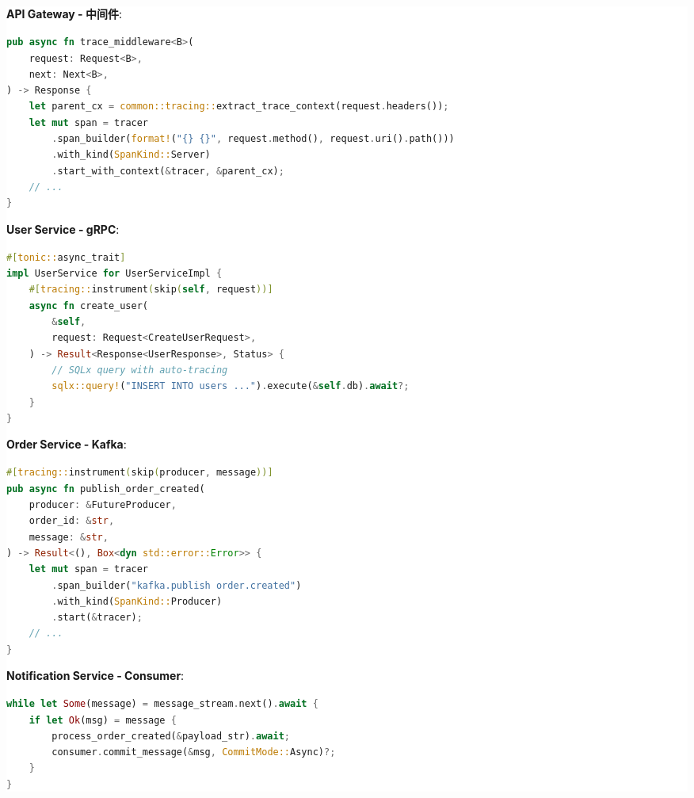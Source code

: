 **API Gateway - 中间件**:

```rust
pub async fn trace_middleware<B>(
    request: Request<B>,
    next: Next<B>,
) -> Response {
    let parent_cx = common::tracing::extract_trace_context(request.headers());
    let mut span = tracer
        .span_builder(format!("{} {}", request.method(), request.uri().path()))
        .with_kind(SpanKind::Server)
        .start_with_context(&tracer, &parent_cx);
    // ...
}
```

**User Service - gRPC**:

```rust
#[tonic::async_trait]
impl UserService for UserServiceImpl {
    #[tracing::instrument(skip(self, request))]
    async fn create_user(
        &self,
        request: Request<CreateUserRequest>,
    ) -> Result<Response<UserResponse>, Status> {
        // SQLx query with auto-tracing
        sqlx::query!("INSERT INTO users ...").execute(&self.db).await?;
    }
}
```

**Order Service - Kafka**:

```rust
#[tracing::instrument(skip(producer, message))]
pub async fn publish_order_created(
    producer: &FutureProducer,
    order_id: &str,
    message: &str,
) -> Result<(), Box<dyn std::error::Error>> {
    let mut span = tracer
        .span_builder("kafka.publish order.created")
        .with_kind(SpanKind::Producer)
        .start(&tracer);
    // ...
}
```

**Notification Service - Consumer**:

```rust
while let Some(message) = message_stream.next().await {
    if let Ok(msg) = message {
        process_order_created(&payload_str).await;
        consumer.commit_message(&msg, CommitMode::Async)?;
    }
}
```
